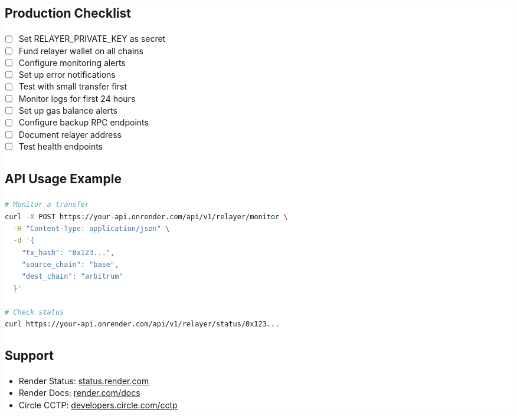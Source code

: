 ## Production Checklist

- [ ] Set RELAYER_PRIVATE_KEY as secret
- [ ] Fund relayer wallet on all chains
- [ ] Configure monitoring alerts
- [ ] Set up error notifications
- [ ] Test with small transfer first
- [ ] Monitor logs for first 24 hours
- [ ] Set up gas balance alerts
- [ ] Configure backup RPC endpoints
- [ ] Document relayer address
- [ ] Test health endpoints

## API Usage Example

```bash
# Monitor a transfer
curl -X POST https://your-api.onrender.com/api/v1/relayer/monitor \
  -H "Content-Type: application/json" \
  -d '{
    "tx_hash": "0x123...",
    "source_chain": "base",
    "dest_chain": "arbitrum"
  }'

# Check status
curl https://your-api.onrender.com/api/v1/relayer/status/0x123...
```

## Support

- Render Status: [status.render.com](https://status.render.com)
- Render Docs: [render.com/docs](https://render.com/docs)
- Circle CCTP: [developers.circle.com/cctp](https://developers.circle.com/cctp)